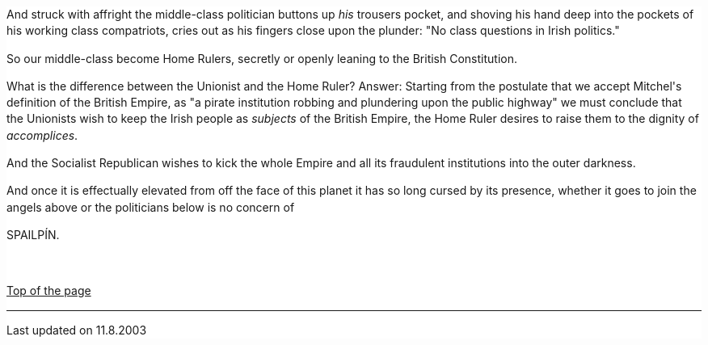 And struck with affright the middle-class politician buttons up *his*
trousers pocket, and shoving his hand deep into the pockets of his
working class compatriots, cries out as his fingers close upon the
plunder: "No class questions in Irish politics."

So our middle-class become Home Rulers, secretly or openly leaning to
the British Constitution.

What is the difference between the Unionist and the Home Ruler? Answer:
Starting from the postulate that we accept Mitchel's definition of the
British Empire, as "a pirate institution robbing and plundering upon the
public highway" we must conclude that the Unionists wish to keep the
Irish people as *subjects* of the British Empire, the Home Ruler desires
to raise them to the dignity of *accomplices*.

And the Socialist Republican wishes to kick the whole Empire and all its
fraudulent institutions into the outer darkness.

And once it is effectually elevated from off the face of this planet it
has so long cursed by its presence, whether it goes to join the angels
above or the politicians below is no concern of

SPAILPÍN.

 

[Top of the page](#top)

------------------------------------------------------------------------

Last updated on 11.8.2003
